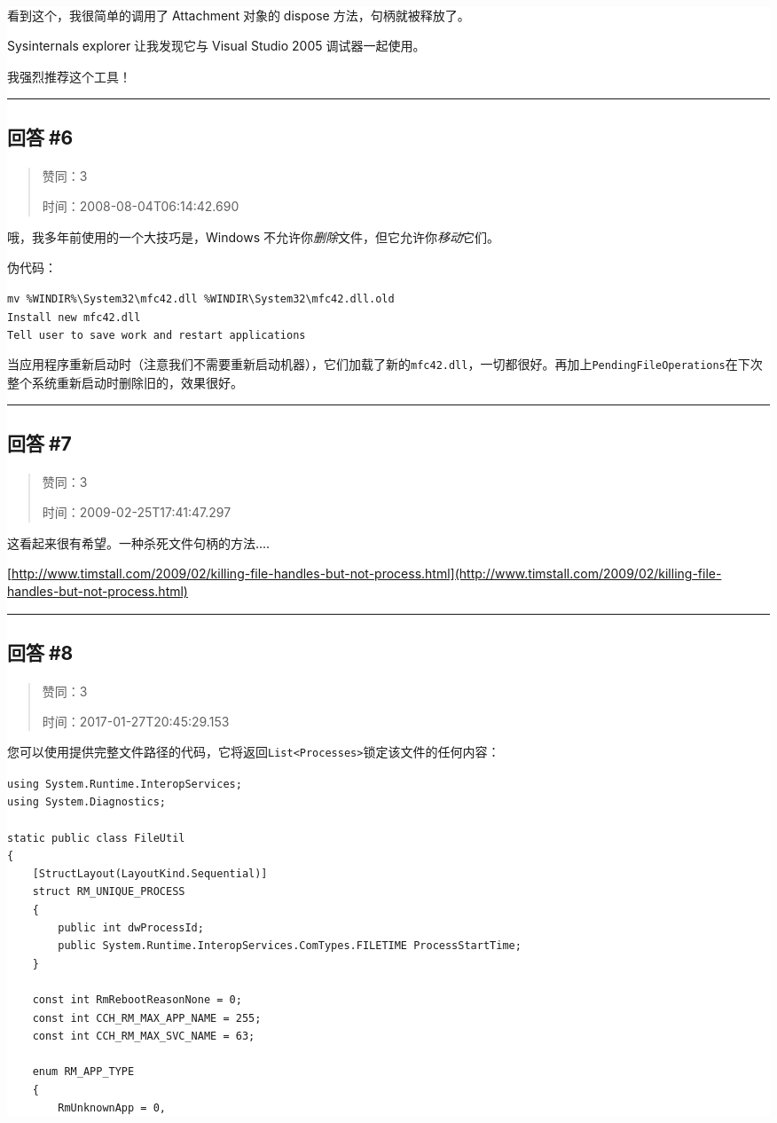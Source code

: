 看到这个，我很简单的调用了 Attachment 对象的 dispose 方法，句柄就被释放了。

Sysinternals explorer 让我发现它与 Visual Studio 2005 调试器一起使用。

我强烈推荐这个工具！

* * *

## 回答 #6

> 赞同：3
> 
> 时间：2008-08-04T06:14:42.690

哦，我多年前使用的一个大技巧是，Windows 不允许你*删除*文件，但它允许你*移动*它们。

伪代码：

```
mv %WINDIR%\System32\mfc42.dll %WINDIR\System32\mfc42.dll.old
Install new mfc42.dll
Tell user to save work and restart applications 
```

当应用程序重新启动时（注意我们不需要重新启动机器），它们加载了新的`mfc42.dll`，一切都很好。再加上`PendingFileOperations`在下次整个系统重新启动时删除旧的，效果很好。

* * *

## 回答 #7

> 赞同：3
> 
> 时间：2009-02-25T17:41:47.297

这看起来很有希望。一种杀死文件句柄的方法....

[http://www.timstall.com/2009/02/killing-file-handles-but-not-process.html](http://www.timstall.com/2009/02/killing-file-handles-but-not-process.html)

* * *

## 回答 #8

> 赞同：3
> 
> 时间：2017-01-27T20:45:29.153

您可以使用提供完整文件路径的代码，它将返回`List<Processes>`锁定该文件的任何内容：

```
using System.Runtime.InteropServices;
using System.Diagnostics;

static public class FileUtil
{
    [StructLayout(LayoutKind.Sequential)]
    struct RM_UNIQUE_PROCESS
    {
        public int dwProcessId;
        public System.Runtime.InteropServices.ComTypes.FILETIME ProcessStartTime;
    }

    const int RmRebootReasonNone = 0;
    const int CCH_RM_MAX_APP_NAME = 255;
    const int CCH_RM_MAX_SVC_NAME = 63;

    enum RM_APP_TYPE
    {
        RmUnknownApp = 0,
```